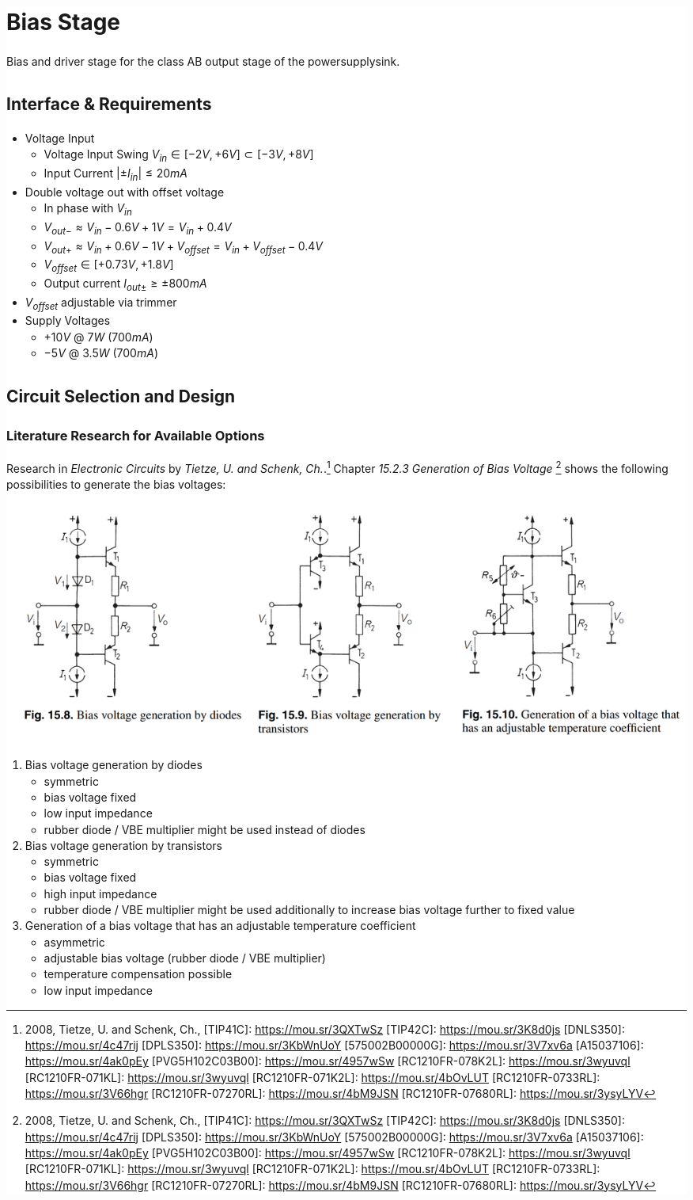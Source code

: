 Bias Stage
==========

Bias and driver stage for the class AB output stage of the powersupplysink.

Interface & Requirements
------------------------

- Voltage Input
    - Voltage Input Swing $V_{in} \in [-2V, +6V] \subset [-3V, +8V]$
    - Input Current $| \pm I_{in} | \leq 20mA$
- Double voltage out with offset voltage
    - In phase with $V_{in}$
    - $V_{out-} \approx V_{in} - 0.6V + 1V = V_{in} + 0.4V$
    - $V_{out+} \approx V_{in} + 0.6V - 1V + V_{offset} = V_{in} + V_{offset} - 0.4V$
    - $V_{offset} \in [+0.73V, +1.8V]$
    - Output current $I_{out \pm} \geq \pm 800 mA$
- $V_{offset}$ adjustable via trimmer
- Supply Voltages
    - $+10V$ @ $7W$ ($700mA$)
    - $-5V$ @ $3.5W$ ($700mA$)

Circuit Selection and Design
----------------------------

### Literature Research for Available Options

Research in _Electronic Circuits_ by _Tietze, U. and Schenk, Ch._.[^1]
Chapter _15.2.3 Generation of Bias Voltage_ [^1] shows the following
possibilities to generate the bias voltages:

![image](./ts_bias_generation.png)

1. Bias voltage generation by diodes
    - symmetric
    - bias voltage fixed
    - low input impedance
    - rubber diode / VBE multiplier might be used instead of diodes
2. Bias voltage generation by transistors
    - symmetric
    - bias voltage fixed
    - high input impedance
    - rubber diode / VBE multiplier might be used additionally to increase bias
        voltage further to fixed value
3. Generation of a bias voltage that has an adjustable temperature coefficient
    - asymmetric
    - adjustable bias voltage (rubber diode / VBE multiplier)
    - temperature compensation possible
    - low input impedance


[^1]: 2008, Tietze, U. and Schenk, Ch.,
[TIP41C]: <https://mou.sr/3QXTwSz>
[TIP42C]: <https://mou.sr/3K8d0js>
[DNLS350]: <https://mou.sr/4c47rij>
[DPLS350]: <https://mou.sr/3KbWnUoY>
[575002B00000G]: <https://mou.sr/3V7xv6a>
[A15037106]: <https://mou.sr/4ak0pEy>
[PVG5H102C03B00]: <https://mou.sr/4957wSw>
[RC1210FR-078K2L]: <https://mou.sr/3wyuvql>
[RC1210FR-071KL]: <https://mou.sr/3wyuvql>
[RC1210FR-071K2L]: <https://mou.sr/4bOvLUT>
[RC1210FR-0733RL]: <https://mou.sr/3V66hgr>
[RC1210FR-07270RL]: <https://mou.sr/4bM9JSN>
[RC1210FR-07680RL]: <https://mou.sr/3ysyLYV>